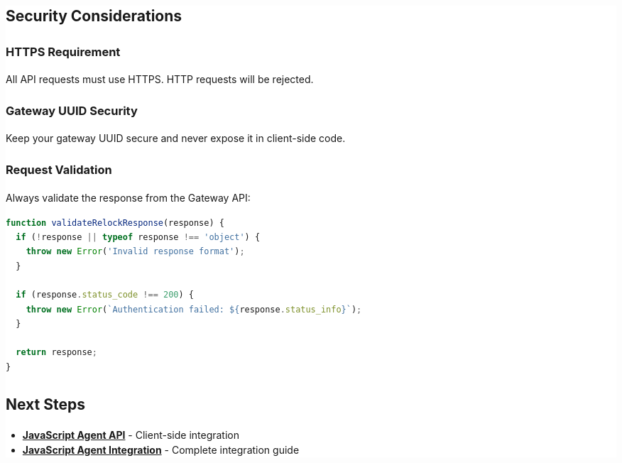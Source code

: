## Security Considerations

### HTTPS Requirement

All API requests must use HTTPS. HTTP requests will be rejected.

### Gateway UUID Security

Keep your gateway UUID secure and never expose it in client-side code.

### Request Validation

Always validate the response from the Gateway API:

```javascript
function validateRelockResponse(response) {
  if (!response || typeof response !== 'object') {
    throw new Error('Invalid response format');
  }
  
  if (response.status_code !== 200) {
    throw new Error(`Authentication failed: ${response.status_info}`);
  }
  
  return response;
}
```

## Next Steps

- [**JavaScript Agent API**](./js-agent-api) - Client-side integration
- [**JavaScript Agent Integration**](../guides/js-agent-integration) - Complete integration guide